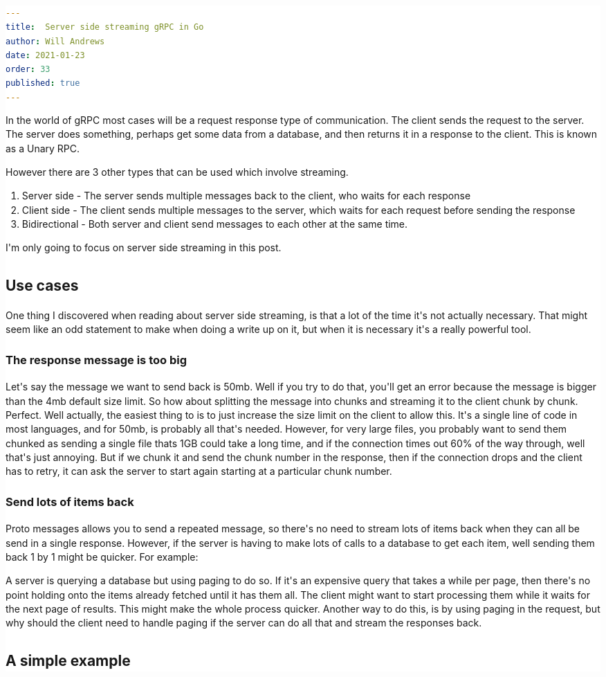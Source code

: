 ```yaml
---
title:  Server side streaming gRPC in Go
author: Will Andrews
date: 2021-01-23
order: 33
published: true
---
```


In the world of gRPC most cases will be a request response type of communication. The client sends the request to the server. The server does something, perhaps get some data from a database, and then returns it in a response to the client. This is known as a Unary RPC. 

However there are 3 other types that can be used which involve streaming.
1. Server side - The server sends multiple messages back to the client, who waits for each response
2. Client side - The client sends multiple messages to the server, which waits for each request before sending the response
3. Bidirectional - Both server and client send messages to each other at the same time.

I'm only going to focus on server side streaming in this post.

## Use cases
One thing I discovered when reading about server side streaming, is that a lot of the time it's not actually necessary. That might seem like an odd statement to make when doing a write up on it, but when it is necessary it's a really powerful tool.

### The response message is too big
Let's say the message we want to send back is 50mb. Well if you try to do that, you'll get an error because the message is bigger than the 4mb default size limit. So how about splitting the message into chunks and streaming it to the client chunk by chunk. Perfect. Well actually, the easiest thing to is to just increase the size limit on the client to allow this. It's a single line of code in most languages, and for 50mb, is probably all that's needed. However, for very large files, you probably want to send them chunked as sending a single file thats 1GB could take a long time, and if the connection times out 60% of the way through, well that's just annoying. But if we chunk it and send the chunk number in the response, then if the connection drops and the client has to retry, it can ask the server to start again starting at a particular chunk number.

### Send lots of items back
Proto messages allows you to send a repeated message, so there's no need to stream lots of items back when they can all be send in a single response. However, if the server is having to make lots of calls to a database to get each item, well sending them back 1 by 1 might be quicker. For example:

A server is querying a database but using paging to do so. If it's an expensive query that takes a while per page, then there's no point holding onto the items already fetched until it has them all. The client might want to start processing them while it waits for the next page of results. This might make the whole process quicker. Another way to do this, is by using paging in the request, but why should the client need to handle paging if the server can do all that and stream the responses back.


## A simple example
